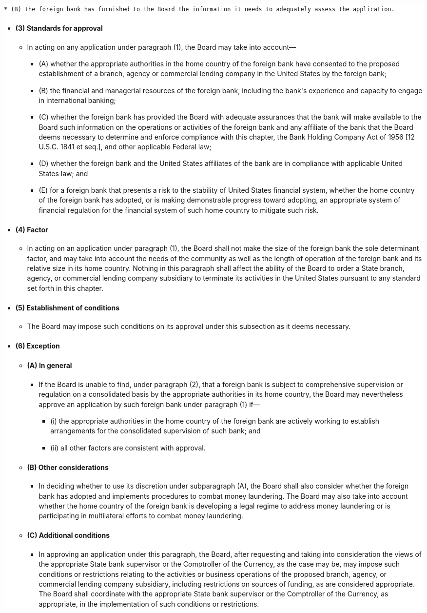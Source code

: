     * (B) the foreign bank has furnished to the Board the information it needs to adequately assess the application.

* #### (3) Standards for approval
  * In acting on any application under paragraph (1), the Board may take into account—

    * (A) whether the appropriate authorities in the home country of the foreign bank have consented to the proposed establishment of a branch, agency or commercial lending company in the United States by the foreign bank;

    * (B) the financial and managerial resources of the foreign bank, including the bank's experience and capacity to engage in international banking;

    * (C) whether the foreign bank has provided the Board with adequate assurances that the bank will make available to the Board such information on the operations or activities of the foreign bank and any affiliate of the bank that the Board deems necessary to determine and enforce compliance with this chapter, the Bank Holding Company Act of 1956 [12 U.S.C. 1841 et seq.], and other applicable Federal law;

    * (D) whether the foreign bank and the United States affiliates of the bank are in compliance with applicable United States law; and

    * (E) for a foreign bank that presents a risk to the stability of United States financial system, whether the home country of the foreign bank has adopted, or is making demonstrable progress toward adopting, an appropriate system of financial regulation for the financial system of such home country to mitigate such risk.

* #### (4) Factor
  * In acting on an application under paragraph (1), the Board shall not make the size of the foreign bank the sole determinant factor, and may take into account the needs of the community as well as the length of operation of the foreign bank and its relative size in its home country. Nothing in this paragraph shall affect the ability of the Board to order a State branch, agency, or commercial lending company subsidiary to terminate its activities in the United States pursuant to any standard set forth in this chapter.

* #### (5) Establishment of conditions
  * The Board may impose such conditions on its approval under this subsection as it deems necessary.

* #### (6) Exception
  * #### (A) In general
    * If the Board is unable to find, under paragraph (2), that a foreign bank is subject to comprehensive supervision or regulation on a consolidated basis by the appropriate authorities in its home country, the Board may nevertheless approve an application by such foreign bank under paragraph (1) if—

      * (i) the appropriate authorities in the home country of the foreign bank are actively working to establish arrangements for the consolidated supervision of such bank; and

      * (ii) all other factors are consistent with approval.

  * #### (B) Other considerations
    * In deciding whether to use its discretion under subparagraph (A), the Board shall also consider whether the foreign bank has adopted and implements procedures to combat money laundering. The Board may also take into account whether the home country of the foreign bank is developing a legal regime to address money laundering or is participating in multilateral efforts to combat money laundering.

  * #### (C) Additional conditions
    * In approving an application under this paragraph, the Board, after requesting and taking into consideration the views of the appropriate State bank supervisor or the Comptroller of the Currency, as the case may be, may impose such conditions or restrictions relating to the activities or business operations of the proposed branch, agency, or commercial lending company subsidiary, including restrictions on sources of funding, as are considered appropriate. The Board shall coordinate with the appropriate State bank supervisor or the Comptroller of the Currency, as appropriate, in the implementation of such conditions or restrictions.
